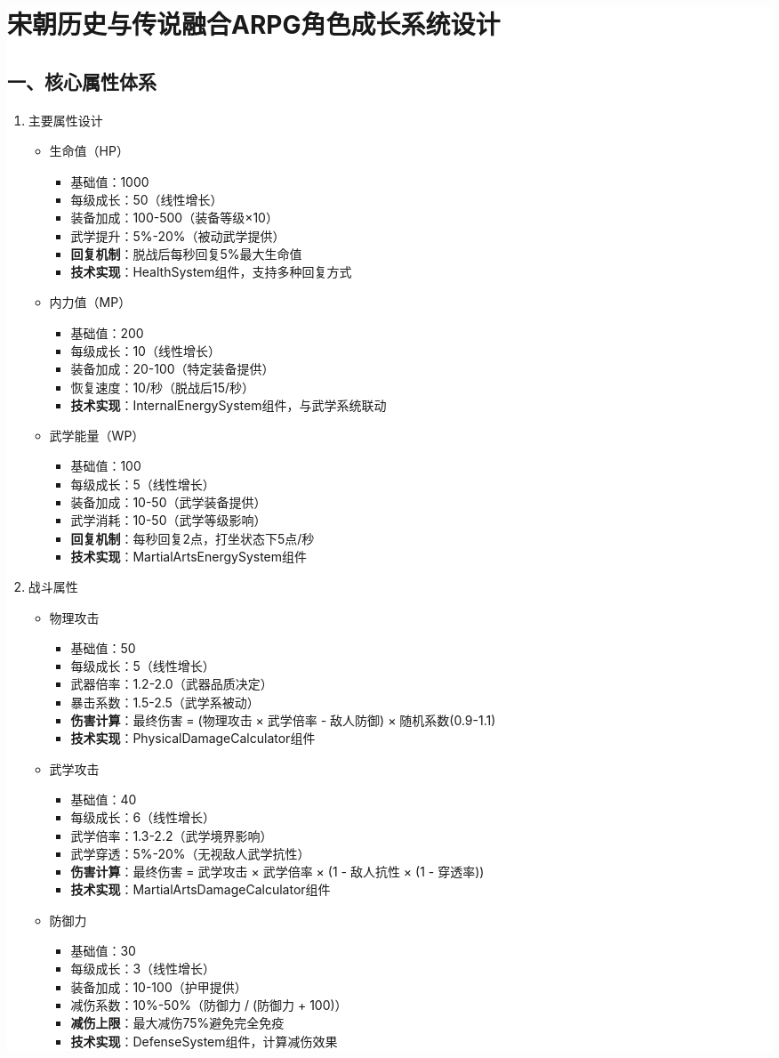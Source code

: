 # 宋朝历史与传说融合ARPG角色成长系统设计

## 一、核心属性体系

1. 主要属性设计
   - 生命值（HP）
     * 基础值：1000
     * 每级成长：50（线性增长）
     * 装备加成：100-500（装备等级×10）
     * 武学提升：5%-20%（被动武学提供）
     * **回复机制**：脱战后每秒回复5%最大生命值
     * **技术实现**：HealthSystem组件，支持多种回复方式
   
   - 内力值（MP）
     * 基础值：200
     * 每级成长：10（线性增长）
     * 装备加成：20-100（特定装备提供）
     * 恢复速度：10/秒（脱战后15/秒）
     * **技术实现**：InternalEnergySystem组件，与武学系统联动

   - 武学能量（WP）
     * 基础值：100
     * 每级成长：5（线性增长）
     * 装备加成：10-50（武学装备提供）
     * 武学消耗：10-50（武学等级影响）
     * **回复机制**：每秒回复2点，打坐状态下5点/秒
     * **技术实现**：MartialArtsEnergySystem组件

2. 战斗属性
   - 物理攻击
     * 基础值：50
     * 每级成长：5（线性增长）
     * 武器倍率：1.2-2.0（武器品质决定）
     * 暴击系数：1.5-2.5（武学系被动）
     * **伤害计算**：最终伤害 = (物理攻击 × 武学倍率 - 敌人防御) × 随机系数(0.9-1.1)
     * **技术实现**：PhysicalDamageCalculator组件
   
   - 武学攻击
     * 基础值：40
     * 每级成长：6（线性增长）
     * 武学倍率：1.3-2.2（武学境界影响）
     * 武学穿透：5%-20%（无视敌人武学抗性）
     * **伤害计算**：最终伤害 = 武学攻击 × 武学倍率 × (1 - 敌人抗性 × (1 - 穿透率))
     * **技术实现**：MartialArtsDamageCalculator组件

   - 防御力
     * 基础值：30
     * 每级成长：3（线性增长）
     * 装备加成：10-100（护甲提供）
     * 减伤系数：10%-50%（防御力 / (防御力 + 100)）
     * **减伤上限**：最大减伤75%避免完全免疫
     * **技术实现**：DefenseSystem组件，计算减伤效果
